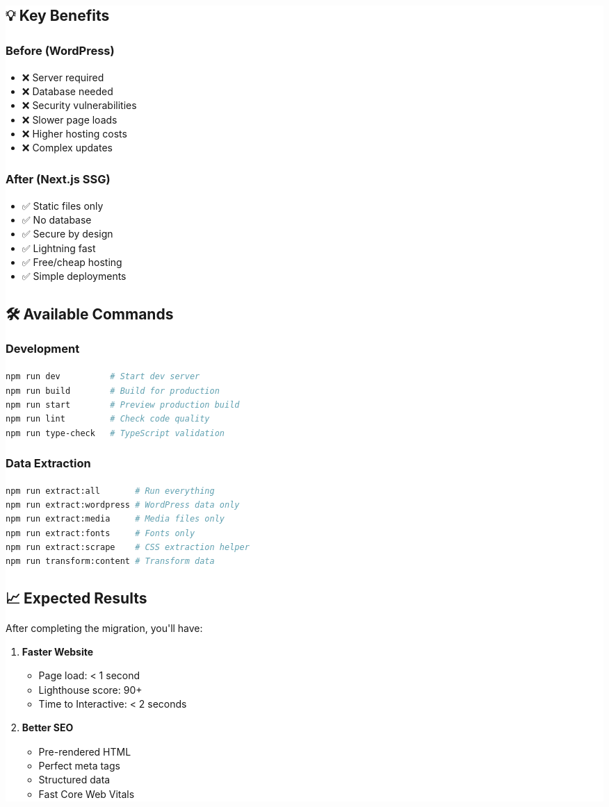 ## 💡 Key Benefits

### Before (WordPress)
- ❌ Server required
- ❌ Database needed
- ❌ Security vulnerabilities
- ❌ Slower page loads
- ❌ Higher hosting costs
- ❌ Complex updates

### After (Next.js SSG)
- ✅ Static files only
- ✅ No database
- ✅ Secure by design
- ✅ Lightning fast
- ✅ Free/cheap hosting
- ✅ Simple deployments

## 🛠️ Available Commands

### Development
```bash
npm run dev          # Start dev server
npm run build        # Build for production
npm run start        # Preview production build
npm run lint         # Check code quality
npm run type-check   # TypeScript validation
```

### Data Extraction
```bash
npm run extract:all       # Run everything
npm run extract:wordpress # WordPress data only
npm run extract:media     # Media files only
npm run extract:fonts     # Fonts only
npm run extract:scrape    # CSS extraction helper
npm run transform:content # Transform data
```

## 📈 Expected Results

After completing the migration, you'll have:

1. **Faster Website**
   - Page load: < 1 second
   - Lighthouse score: 90+
   - Time to Interactive: < 2 seconds

2. **Better SEO**
   - Pre-rendered HTML
   - Perfect meta tags
   - Structured data
   - Fast Core Web Vitals

